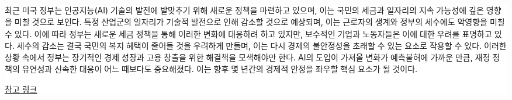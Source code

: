 최근 미국 정부는 인공지능(AI) 기술의 발전에 발맞추기 위해 새로운 정책을 마련하고 있으며, 이는 국민의 세금과 일자리의 지속 가능성에 깊은 영향을 미칠 것으로 보인다. 특정 산업군의 일자리가 기술적 발전으로 인해 감소할 것으로 예상되며, 이는 근로자의 생계와 정부의 세수에도 악영향을 미칠 수 있다. 이에 따라 정부는 새로운 세금 정책을 통해 이러한 변화에 대응하려 하고 있지만, 보수적인 기업과 노동자들은 이에 대한 우려를 표명하고 있다. 세수의 감소는 결국 국민의 복지 혜택이 줄어들 것을 우려하게 만들며, 이는 다시 경제의 불안정성을 초래할 수 있는 요소로 작용할 수 있다. 이러한 상황 속에서 정부는 장기적인 경제 성장과 고용 창출을 위한 해결책을 모색해야만 한다. AI의 도입이 가져올 변화가 예측불허에 가까운 만큼, 재정 정책의 유연성과 신속한 대응이 어느 때보다도 중요해졌다. 이는 향후 몇 년간의 경제적 안정을 좌우할 핵심 요소가 될 것이다.

[참고 링크](https://www.washingtonpost.com/business/2025/07/14/trump-ai-government-war-taxes-jobs/)
